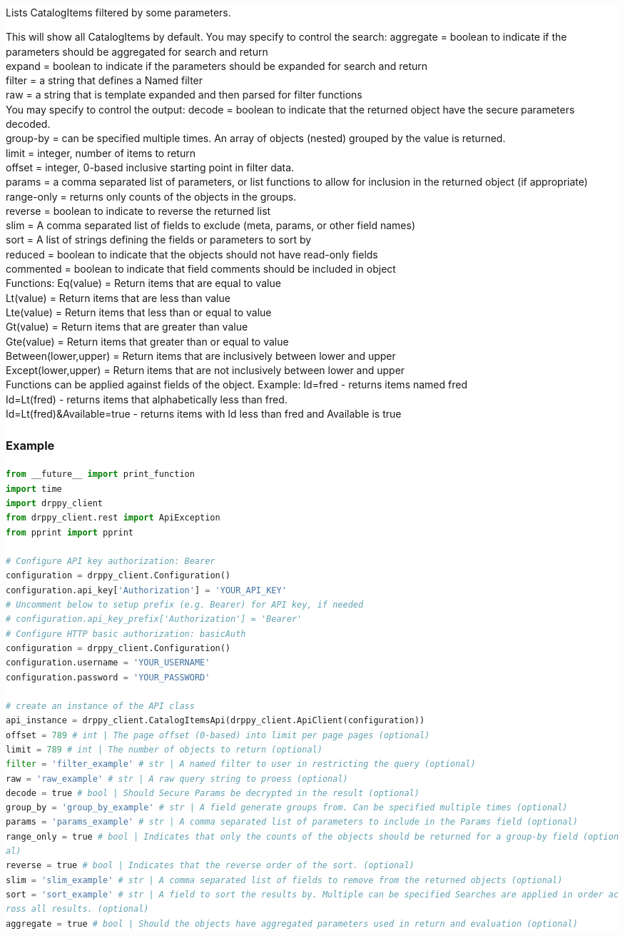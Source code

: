Lists CatalogItems filtered by some parameters.

This will show all CatalogItems by default.  You may specify to control the search:  aggregate = boolean to indicate if the parameters should be aggregated for search and return<br/> expand = boolean to indicate if the parameters should be expanded for search and return<br/> filter = a string that defines a Named filter<br/> raw = a string that is template expanded and then parsed for filter functions<br/>  You may specify to control the output:  decode = boolean to indicate that the returned object have the secure parameters decoded.<br/> group-by = can be specified multiple times. An array of objects (nested) grouped by the value is returned.<br/> limit = integer, number of items to return<br/> offset = integer, 0-based inclusive starting point in filter data.<br/> params = a comma separated list of parameters, or list functions to allow for inclusion in the returned object (if appropriate)<br/> range-only = returns only counts of the objects in the groups.<br/> reverse = boolean to indicate to reverse the returned list<br/> slim = A comma separated list of fields to exclude (meta, params, or other field names)<br/> sort = A list of strings defining the fields or parameters to sort by<br/> reduced = boolean to indicate that the objects should not have read-only fields<br/> commented = boolean to indicate that field comments should be included in object<br/>  Functions:  Eq(value) = Return items that are equal to value<br/> Lt(value) = Return items that are less than value<br/> Lte(value) = Return items that less than or equal to value<br/> Gt(value) = Return items that are greater than value<br/> Gte(value) = Return items that greater than or equal to value<br/> Between(lower,upper) = Return items that are inclusively between lower and upper<br/> Except(lower,upper) = Return items that are not inclusively between lower and upper<br/>  Functions can be applied against fields of the object.  Example:  Id=fred - returns items named fred<br/> Id=Lt(fred) - returns items that alphabetically less than fred.<br/> Id=Lt(fred)&Available=true - returns items with Id less than fred and Available is true<br/>

### Example
```python
from __future__ import print_function
import time
import drppy_client
from drppy_client.rest import ApiException
from pprint import pprint

# Configure API key authorization: Bearer
configuration = drppy_client.Configuration()
configuration.api_key['Authorization'] = 'YOUR_API_KEY'
# Uncomment below to setup prefix (e.g. Bearer) for API key, if needed
# configuration.api_key_prefix['Authorization'] = 'Bearer'
# Configure HTTP basic authorization: basicAuth
configuration = drppy_client.Configuration()
configuration.username = 'YOUR_USERNAME'
configuration.password = 'YOUR_PASSWORD'

# create an instance of the API class
api_instance = drppy_client.CatalogItemsApi(drppy_client.ApiClient(configuration))
offset = 789 # int | The page offset (0-based) into limit per page pages (optional)
limit = 789 # int | The number of objects to return (optional)
filter = 'filter_example' # str | A named filter to user in restricting the query (optional)
raw = 'raw_example' # str | A raw query string to proess (optional)
decode = true # bool | Should Secure Params be decrypted in the result (optional)
group_by = 'group_by_example' # str | A field generate groups from. Can be specified multiple times (optional)
params = 'params_example' # str | A comma separated list of parameters to include in the Params field (optional)
range_only = true # bool | Indicates that only the counts of the objects should be returned for a group-by field (optional)
reverse = true # bool | Indicates that the reverse order of the sort. (optional)
slim = 'slim_example' # str | A comma separated list of fields to remove from the returned objects (optional)
sort = 'sort_example' # str | A field to sort the results by. Multiple can be specified Searches are applied in order across all results. (optional)
aggregate = true # bool | Should the objects have aggregated parameters used in return and evaluation (optional)
```